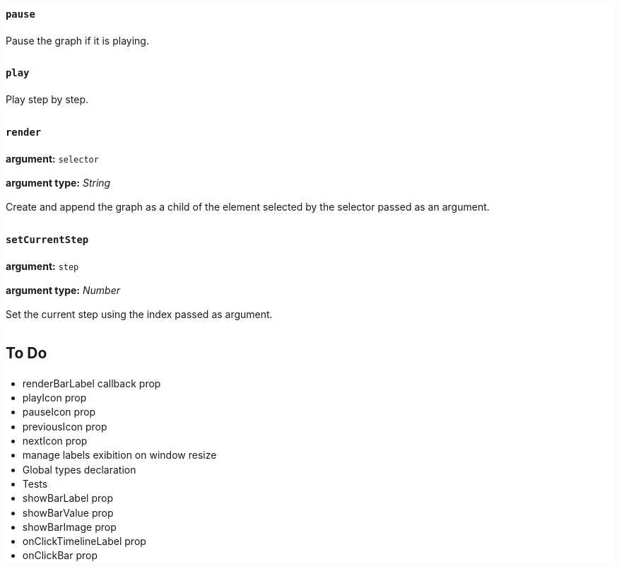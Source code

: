 ### **`pause`**

Pause the graph if it is playing.

### **`play`**

Play step by step.

### **`render`**

**argument:** `selector`

**argument type:** _String_

Create and append the graph as a child of the element selected by the selector passed as an argument.

### **`setCurrentStep`**

**argument:** `step`

**argument type:** _Number_

Set the current step using the index passed as argument.

## To Do

- renderBarLabel callback prop
- playIcon prop
- pauseIcon prop
- previousIcon prop
- nextIcon prop
- manage labels exibition on window resize
- Global types declaration
- Tests
- showBarLabel prop
- showBarValue prop
- showBarImage prop
- onClickTimelineLabel prop
- onClickBar prop

